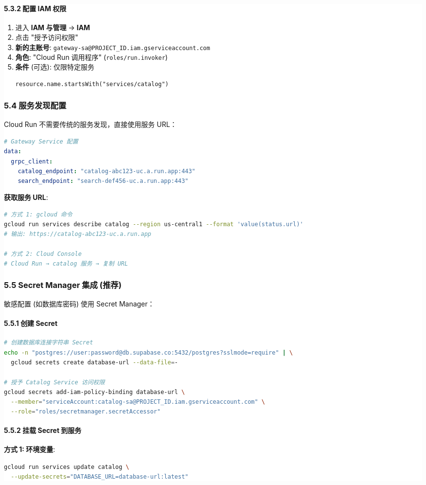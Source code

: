 #### 5.3.2 配置 IAM 权限

1. 进入 **IAM 与管理** → **IAM**
2. 点击 "授予访问权限"
3. **新的主账号**: `gateway-sa@PROJECT_ID.iam.gserviceaccount.com`
4. **角色**: "Cloud Run 调用程序" (`roles/run.invoker`)
5. **条件** (可选): 仅限特定服务
   ```
   resource.name.startsWith("services/catalog")
   ```

### 5.4 服务发现配置

Cloud Run 不需要传统的服务发现，直接使用服务 URL：

```yaml
# Gateway Service 配置
data:
  grpc_client:
    catalog_endpoint: "catalog-abc123-uc.a.run.app:443"
    search_endpoint: "search-def456-uc.a.run.app:443"
```

**获取服务 URL**:

```bash
# 方式 1: gcloud 命令
gcloud run services describe catalog --region us-central1 --format 'value(status.url)'
# 输出: https://catalog-abc123-uc.a.run.app

# 方式 2: Cloud Console
# Cloud Run → catalog 服务 → 复制 URL
```

### 5.5 Secret Manager 集成 (推荐)

敏感配置 (如数据库密码) 使用 Secret Manager：

#### 5.5.1 创建 Secret

```bash
# 创建数据库连接字符串 Secret
echo -n "postgres://user:password@db.supabase.co:5432/postgres?sslmode=require" | \
  gcloud secrets create database-url --data-file=-

# 授予 Catalog Service 访问权限
gcloud secrets add-iam-policy-binding database-url \
  --member="serviceAccount:catalog-sa@PROJECT_ID.iam.gserviceaccount.com" \
  --role="roles/secretmanager.secretAccessor"
```

#### 5.5.2 挂载 Secret 到服务

**方式 1: 环境变量**:

```bash
gcloud run services update catalog \
  --update-secrets="DATABASE_URL=database-url:latest"
```
